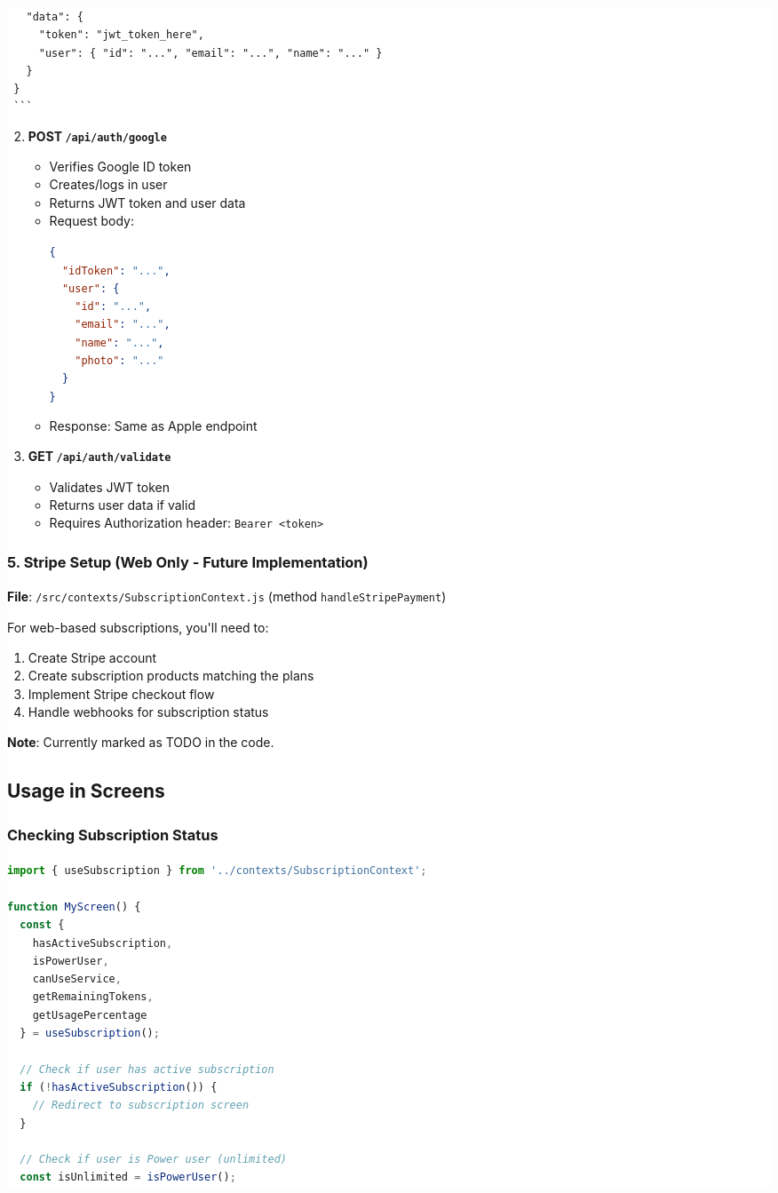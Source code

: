        "data": {
         "token": "jwt_token_here",
         "user": { "id": "...", "email": "...", "name": "..." }
       }
     }
     ```

2. **POST `/api/auth/google`**
   - Verifies Google ID token
   - Creates/logs in user
   - Returns JWT token and user data
   - Request body:
     ```json
     {
       "idToken": "...",
       "user": {
         "id": "...",
         "email": "...",
         "name": "...",
         "photo": "..."
       }
     }
     ```
   - Response: Same as Apple endpoint

3. **GET `/api/auth/validate`**
   - Validates JWT token
   - Returns user data if valid
   - Requires Authorization header: `Bearer <token>`

### 5. Stripe Setup (Web Only - Future Implementation)

**File**: `/src/contexts/SubscriptionContext.js` (method `handleStripePayment`)

For web-based subscriptions, you'll need to:
1. Create Stripe account
2. Create subscription products matching the plans
3. Implement Stripe checkout flow
4. Handle webhooks for subscription status

**Note**: Currently marked as TODO in the code.

## Usage in Screens

### Checking Subscription Status

```javascript
import { useSubscription } from '../contexts/SubscriptionContext';

function MyScreen() {
  const {
    hasActiveSubscription,
    isPowerUser,
    canUseService,
    getRemainingTokens,
    getUsagePercentage
  } = useSubscription();

  // Check if user has active subscription
  if (!hasActiveSubscription()) {
    // Redirect to subscription screen
  }

  // Check if user is Power user (unlimited)
  const isUnlimited = isPowerUser();
```